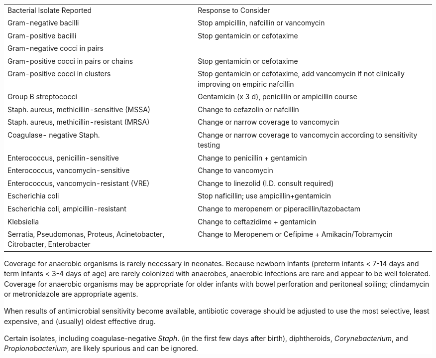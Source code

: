 <a id='0de53953-965b-42e6-b533-edbeba1575f6'></a>

<table id="18-1">
<tr><td id="18-2">Bacterial Isolate Reported</td><td id="18-3">Response to Consider</td></tr>
<tr><td id="18-4">Gram-negative bacilli</td><td id="18-5">Stop ampicillin, nafcillin or vancomycin</td></tr>
<tr><td id="18-6">Gram-positive bacilli</td><td id="18-7">Stop gentamicin or cefotaxime</td></tr>
<tr><td id="18-8">Gram-negative cocci in pairs</td><td id="18-9"></td></tr>
<tr><td id="18-a">Gram-positive cocci in pairs or chains</td><td id="18-b">Stop gentamicin or cefotaxime</td></tr>
<tr><td id="18-c">Gram-positive cocci in clusters</td><td id="18-d">Stop gentamicin or cefotaxime, add vancomycin if not clinically improving on empiric nafcillin</td></tr>
<tr><td id="18-e">Group B streptococci</td><td id="18-f">Gentamicin (x 3 d), penicillin or ampicillin course</td></tr>
<tr><td id="18-g">Staph. aureus, methicillin-sensitive (MSSA)</td><td id="18-h">Change to cefazolin or nafcillin</td></tr>
<tr><td id="18-i">Staph. aureus, methicillin-resistant (MRSA)</td><td id="18-j">Change or narrow coverage to vancomycin</td></tr>
<tr><td id="18-k">Coagulase- negative Staph.</td><td id="18-l">Change or narrow coverage to vancomycin according to sensitivity testing</td></tr>
<tr><td id="18-m">Enterococcus, penicillin-sensitive</td><td id="18-n">Change to penicillin + gentamicin</td></tr>
<tr><td id="18-o">Enterococcus, vancomycin-sensitive</td><td id="18-p">Change to vancomycin</td></tr>
<tr><td id="18-q">Enterococcus, vancomycin-resistant (VRE)</td><td id="18-r">Change to linezolid (I.D. consult required)</td></tr>
<tr><td id="18-s">Escherichia coli</td><td id="18-t">Stop naficillin; use ampicillin+gentamicin</td></tr>
<tr><td id="18-u">Escherichia coli, ampicillin-resistant</td><td id="18-v">Change to meropenem or piperacillin/tazobactam</td></tr>
<tr><td id="18-w">Klebsiella</td><td id="18-x">Change to ceftazidime + gentamicin</td></tr>
<tr><td id="18-y">Serratia, Pseudomonas, Proteus, Acinetobacter, Citrobacter, Enterobacter</td><td id="18-z">Change to Meropenem or Cefipime + Amikacin/Tobramycin</td></tr>
</table>

<a id='7f2e41e0-5815-491f-a18e-1ec49e529f4b'></a>

Coverage for anaerobic organisms is rarely necessary in neonates. Because newborn infants (preterm infants < 7-14 days and term infants < 3-4 days of age) are rarely colonized with anaerobes, anaerobic infections are rare and appear to be well tolerated. Coverage for anaerobic organisms may be appropriate for older infants with bowel perforation and peritoneal soiling; clindamycin or metronidazole are appropriate agents.

<a id='6e1c4915-4f2f-4eea-b43c-5042578a1814'></a>

When results of antimicrobial sensitivity become available, antibiotic coverage should be adjusted to use the most selective, least expensive, and (usually) oldest effective drug.

<a id='5538ea65-12cd-4e76-9737-e6c9ac411326'></a>

Certain isolates, including coagulase-negative *Staph*. (in the first few days after birth), diphtheroids, *Corynebacterium*, and *Propionobacterium*, are likely spurious and can be ignored.

<a id='9cdabd0e-4483-4822-b178-6e5aba17dbcf'></a>
